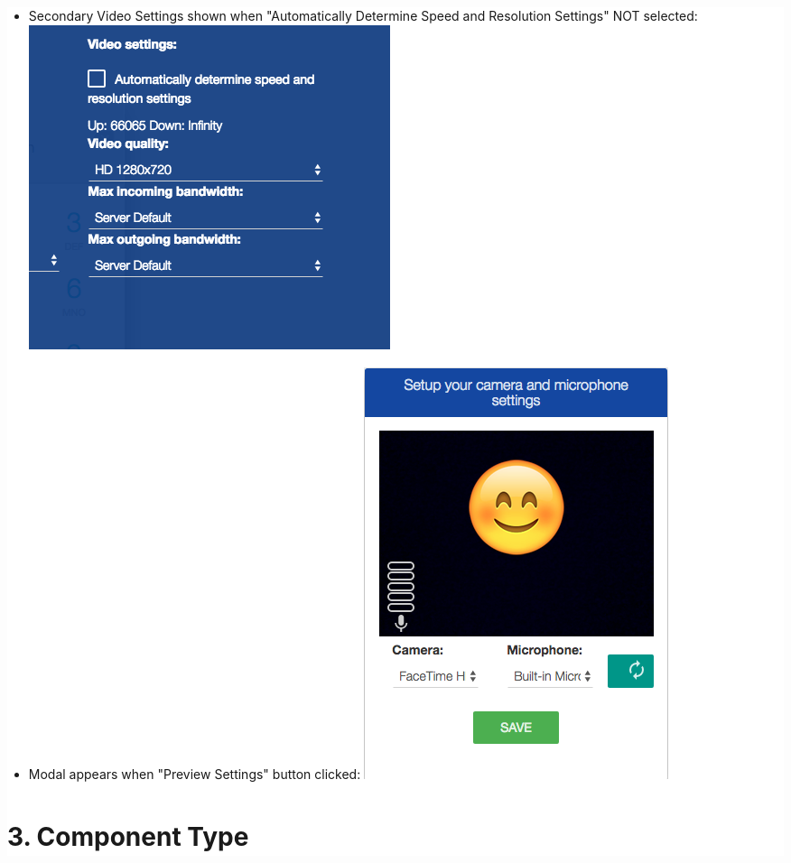  - Secondary Video Settings shown when "Automatically Determine Speed and Resolution Settings" NOT selected:
![A breakdown of how this menu looks](img/settings-video-secondary-menu.png)

 - Modal appears when "Preview Settings" button clicked:
![Preview Settings modal](img/settings-preview-modal.png)

# 3. Component Type #
